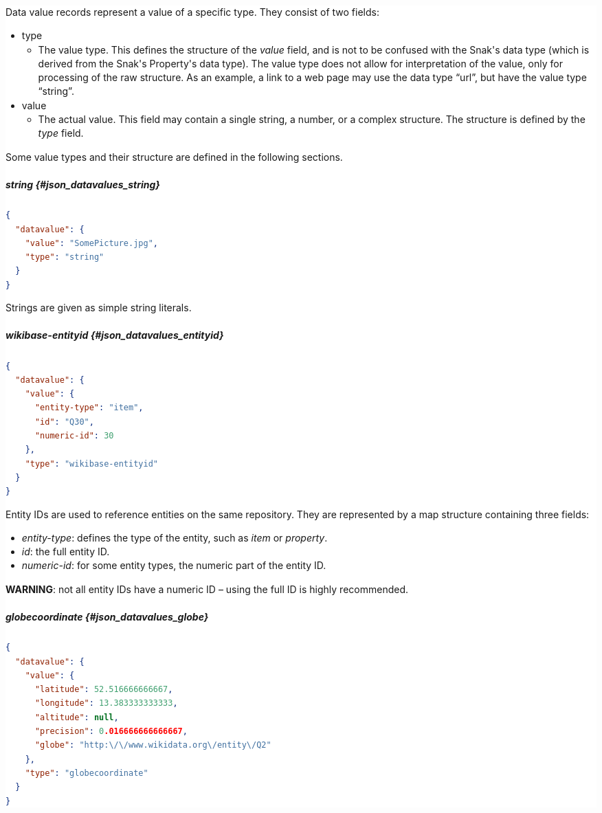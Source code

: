 Data value records represent a value of a specific type. They consist of two fields:

* type
  * The value type. This defines the structure of the *value* field, and is not to be confused with the Snak's data type (which is derived from the Snak's Property's data type). The value type does not allow for interpretation of the value, only for processing of the raw structure. As an example, a link to a web page may use the data type “url”, but have the value type “string”.
* value
  * The actual value. This field may contain a single string, a number, or a complex structure. The structure is defined by the *type* field.

Some value types and their structure are defined in the following sections.

##### string {#json_datavalues_string}

```json
{
  "datavalue": {
    "value": "SomePicture.jpg",
    "type": "string"
  }
}
```

Strings are given as simple string literals.

##### wikibase-entityid {#json_datavalues_entityid}

```json
{
  "datavalue": {
    "value": {
      "entity-type": "item",
      "id": "Q30",
      "numeric-id": 30
    },
    "type": "wikibase-entityid"
  }
}
```

Entity IDs are used to reference entities on the same repository. They are represented
by a map structure containing three fields:

* *entity-type*: defines the type of the entity, such as *item* or *property*.
* *id*: the full entity ID.
* *numeric-id*: for some entity types, the numeric part of the entity ID.

**WARNING**: not all entity IDs have a numeric ID – using the full ID is highly recommended.

##### globecoordinate {#json_datavalues_globe}

```json
{
  "datavalue": {
    "value": {
      "latitude": 52.516666666667,
      "longitude": 13.383333333333,
      "altitude": null,
      "precision": 0.016666666666667,
      "globe": "http:\/\/www.wikidata.org\/entity\/Q2"
    },
    "type": "globecoordinate"
  }
}
```
